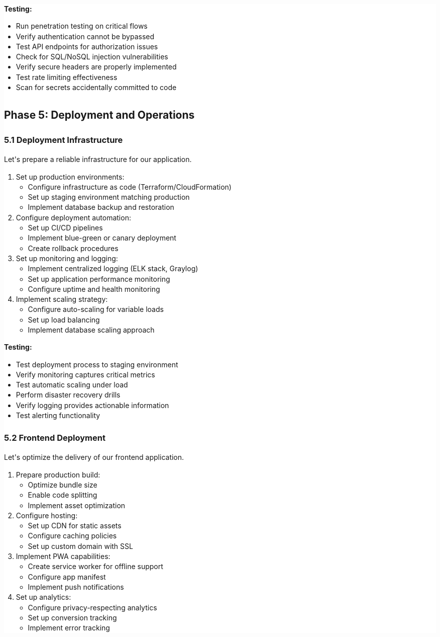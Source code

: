 **Testing:**
- Run penetration testing on critical flows
- Verify authentication cannot be bypassed
- Test API endpoints for authorization issues
- Check for SQL/NoSQL injection vulnerabilities
- Verify secure headers are properly implemented
- Test rate limiting effectiveness
- Scan for secrets accidentally committed to code

## Phase 5: Deployment and Operations

### 5.1 Deployment Infrastructure

Let's prepare a reliable infrastructure for our application.

1. Set up production environments:
   - Configure infrastructure as code (Terraform/CloudFormation)
   - Set up staging environment matching production
   - Implement database backup and restoration
2. Configure deployment automation:
   - Set up CI/CD pipelines
   - Implement blue-green or canary deployment
   - Create rollback procedures
3. Set up monitoring and logging:
   - Implement centralized logging (ELK stack, Graylog)
   - Set up application performance monitoring
   - Configure uptime and health monitoring
4. Implement scaling strategy:
   - Configure auto-scaling for variable loads
   - Set up load balancing
   - Implement database scaling approach

**Testing:**
- Test deployment process to staging environment
- Verify monitoring captures critical metrics
- Test automatic scaling under load
- Perform disaster recovery drills
- Verify logging provides actionable information
- Test alerting functionality

### 5.2 Frontend Deployment

Let's optimize the delivery of our frontend application.

1. Prepare production build:
   - Optimize bundle size
   - Enable code splitting
   - Implement asset optimization
2. Configure hosting:
   - Set up CDN for static assets
   - Configure caching policies
   - Set up custom domain with SSL
3. Implement PWA capabilities:
   - Create service worker for offline support
   - Configure app manifest
   - Implement push notifications
4. Set up analytics:
   - Configure privacy-respecting analytics
   - Set up conversion tracking
   - Implement error tracking
